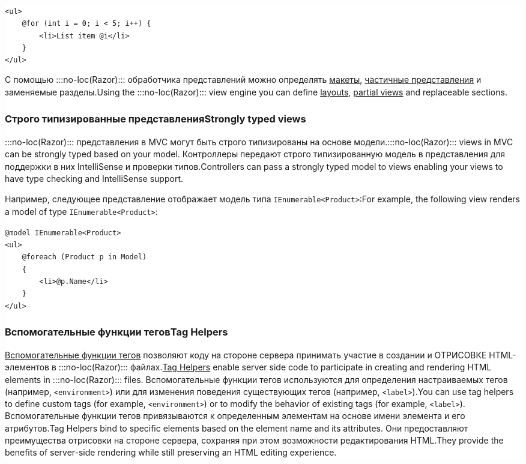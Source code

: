 ```cshtml
<ul>
    @for (int i = 0; i < 5; i++) {
        <li>List item @i</li>
    }
</ul>
```

<span data-ttu-id="39c71-205">С помощью :::no-loc(Razor)::: обработчика представлений можно определять [макеты](views/layout.md), [частичные представления](views/partial.md) и заменяемые разделы.</span><span class="sxs-lookup"><span data-stu-id="39c71-205">Using the :::no-loc(Razor)::: view engine you can define [layouts](views/layout.md), [partial views](views/partial.md) and replaceable sections.</span></span>

### <a name="strongly-typed-views"></a><span data-ttu-id="39c71-206">Строго типизированные представления</span><span class="sxs-lookup"><span data-stu-id="39c71-206">Strongly typed views</span></span>

<span data-ttu-id="39c71-207">:::no-loc(Razor)::: представления в MVC могут быть строго типизированы на основе модели.</span><span class="sxs-lookup"><span data-stu-id="39c71-207">:::no-loc(Razor)::: views in MVC can be strongly typed based on your model.</span></span> <span data-ttu-id="39c71-208">Контроллеры передают строго типизированную модель в представления для поддержки в них IntelliSense и проверки типов.</span><span class="sxs-lookup"><span data-stu-id="39c71-208">Controllers can pass a strongly typed model to views enabling your views to have type checking and IntelliSense support.</span></span>

<span data-ttu-id="39c71-209">Например, следующее представление отображает модель типа `IEnumerable<Product>`:</span><span class="sxs-lookup"><span data-stu-id="39c71-209">For example, the following view renders a model of type `IEnumerable<Product>`:</span></span>

```cshtml
@model IEnumerable<Product>
<ul>
    @foreach (Product p in Model)
    {
        <li>@p.Name</li>
    }
</ul>
```

### <a name="tag-helpers"></a><span data-ttu-id="39c71-210">Вспомогательные функции тегов</span><span class="sxs-lookup"><span data-stu-id="39c71-210">Tag Helpers</span></span>

<span data-ttu-id="39c71-211">[Вспомогательные функции тегов](views/tag-helpers/intro.md) позволяют коду на стороне сервера принимать участие в создании и ОТРИСОВКЕ HTML-элементов в :::no-loc(Razor)::: файлах.</span><span class="sxs-lookup"><span data-stu-id="39c71-211">[Tag Helpers](views/tag-helpers/intro.md) enable server side code to participate in creating and rendering HTML elements in :::no-loc(Razor)::: files.</span></span> <span data-ttu-id="39c71-212">Вспомогательные функции тегов используются для определения настраиваемых тегов (например, `<environment>`) или для изменения поведения существующих тегов (например, `<label>`).</span><span class="sxs-lookup"><span data-stu-id="39c71-212">You can use tag helpers to define custom tags (for example, `<environment>`) or to modify the behavior of existing tags (for example, `<label>`).</span></span> <span data-ttu-id="39c71-213">Вспомогательные функции тегов привязываются к определенным элементам на основе имени элемента и его атрибутов.</span><span class="sxs-lookup"><span data-stu-id="39c71-213">Tag Helpers bind to specific elements based on the element name and its attributes.</span></span> <span data-ttu-id="39c71-214">Они предоставляют преимущества отрисовки на стороне сервера, сохраняя при этом возможности редактирования HTML.</span><span class="sxs-lookup"><span data-stu-id="39c71-214">They provide the benefits of server-side rendering while still preserving an HTML editing experience.</span></span>
